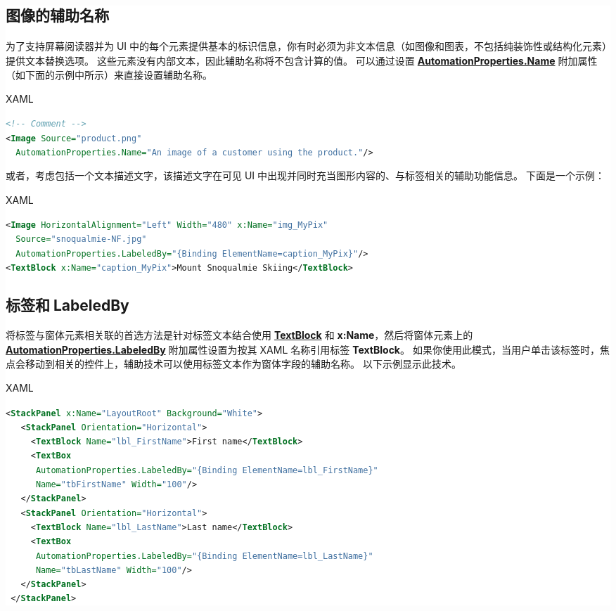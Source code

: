 <span id="images"/>
<span id="IMAGES"/>

## <a name="accessible-names-for-images"></a>图像的辅助名称
为了支持屏幕阅读器并为 UI 中的每个元素提供基本的标识信息，你有时必须为非文本信息（如图像和图表，不包括纯装饰性或结构化元素）提供文本替换选项。 这些元素没有内部文本，因此辅助名称将不包含计算的值。 可以通过设置 [**AutomationProperties.Name**](https://msdn.microsoft.com/library/windows/apps/Hh759770) 附加属性（如下面的示例中所示）来直接设置辅助名称。

XAML
```xml
<!-- Comment -->
<Image Source="product.png"
  AutomationProperties.Name="An image of a customer using the product."/>
```

或者，考虑包括一个文本描述文字，该描述文字在可见 UI 中出现并同时充当图形内容的、与标签相关的辅助功能信息。 下面是一个示例：

XAML
```xml
<Image HorizontalAlignment="Left" Width="480" x:Name="img_MyPix"
  Source="snoqualmie-NF.jpg"
  AutomationProperties.LabeledBy="{Binding ElementName=caption_MyPix}"/>
<TextBlock x:Name="caption_MyPix">Mount Snoqualmie Skiing</TextBlock>
```

<span id="labels"/>
<span id="LABELS"/>

## <a name="labels-and-labeledby"></a>标签和 LabeledBy  
将标签与窗体元素相关联的首选方法是针对标签文本结合使用 [**TextBlock**](https://msdn.microsoft.com/library/windows/apps/BR209652) 和 **x:Name**，然后将窗体元素上的 [**AutomationProperties.LabeledBy**](https://msdn.microsoft.com/library/windows/apps/Hh759769) 附加属性设置为按其 XAML 名称引用标签 **TextBlock**。 如果你使用此模式，当用户单击该标签时，焦点会移动到相关的控件上，辅助技术可以使用标签文本作为窗体字段的辅助名称。 以下示例显示此技术。

XAML
```xml
<StackPanel x:Name="LayoutRoot" Background="White">
   <StackPanel Orientation="Horizontal">
     <TextBlock Name="lbl_FirstName">First name</TextBlock>
     <TextBox
      AutomationProperties.LabeledBy="{Binding ElementName=lbl_FirstName}"
      Name="tbFirstName" Width="100"/>
   </StackPanel>
   <StackPanel Orientation="Horizontal">
     <TextBlock Name="lbl_LastName">Last name</TextBlock>
     <TextBox
      AutomationProperties.LabeledBy="{Binding ElementName=lbl_LastName}"
      Name="tbLastName" Width="100"/>
   </StackPanel>
 </StackPanel>
```

<span id="accessible_description"/>
<span id="ACCESSIBLE_DESCRIPTION"/>
